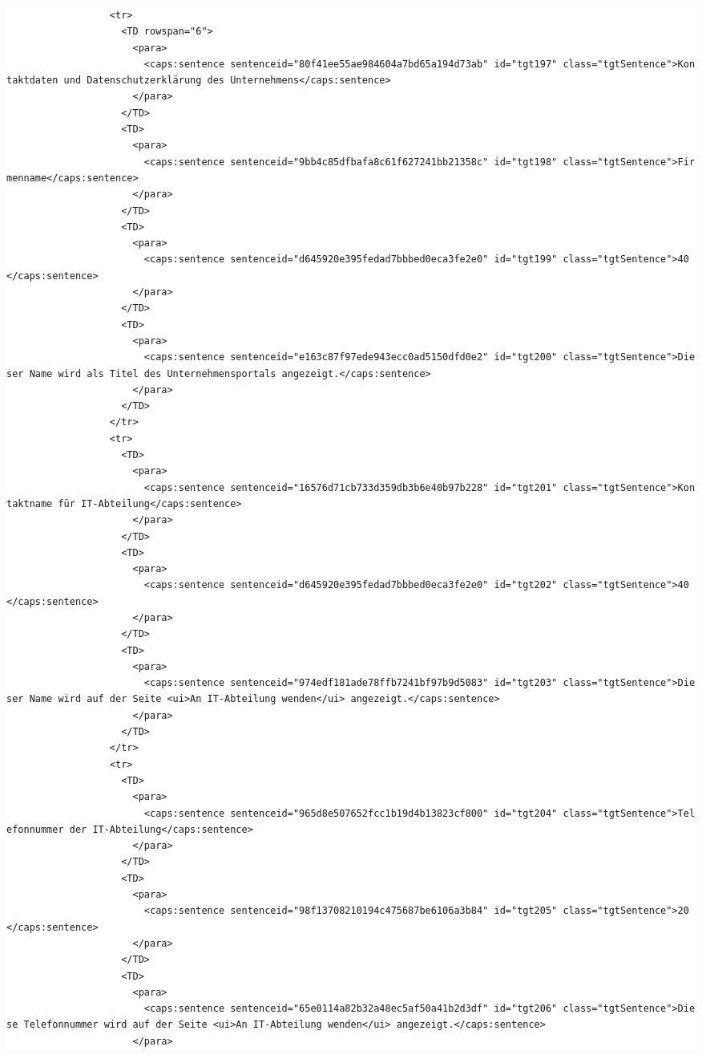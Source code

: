                       <tr>
                        <TD rowspan="6">
                          <para>
                            <caps:sentence sentenceid="80f41ee55ae984604a7bd65a194d73ab" id="tgt197" class="tgtSentence">Kontaktdaten und Datenschutzerklärung des Unternehmens</caps:sentence>
                          </para>
                        </TD>
                        <TD>
                          <para>
                            <caps:sentence sentenceid="9bb4c85dfbafa8c61f627241bb21358c" id="tgt198" class="tgtSentence">Firmenname</caps:sentence>
                          </para>
                        </TD>
                        <TD>
                          <para>
                            <caps:sentence sentenceid="d645920e395fedad7bbbed0eca3fe2e0" id="tgt199" class="tgtSentence">40</caps:sentence>
                          </para>
                        </TD>
                        <TD>
                          <para>
                            <caps:sentence sentenceid="e163c87f97ede943ecc0ad5150dfd0e2" id="tgt200" class="tgtSentence">Dieser Name wird als Titel des Unternehmensportals angezeigt.</caps:sentence>
                          </para>
                        </TD>
                      </tr>
                      <tr>
                        <TD>
                          <para>
                            <caps:sentence sentenceid="16576d71cb733d359db3b6e40b97b228" id="tgt201" class="tgtSentence">Kontaktname für IT-Abteilung</caps:sentence>
                          </para>
                        </TD>
                        <TD>
                          <para>
                            <caps:sentence sentenceid="d645920e395fedad7bbbed0eca3fe2e0" id="tgt202" class="tgtSentence">40</caps:sentence>
                          </para>
                        </TD>
                        <TD>
                          <para>
                            <caps:sentence sentenceid="974edf181ade78ffb7241bf97b9d5083" id="tgt203" class="tgtSentence">Dieser Name wird auf der Seite <ui>An IT-Abteilung wenden</ui> angezeigt.</caps:sentence>
                          </para>
                        </TD>
                      </tr>
                      <tr>
                        <TD>
                          <para>
                            <caps:sentence sentenceid="965d8e507652fcc1b19d4b13823cf800" id="tgt204" class="tgtSentence">Telefonnummer der IT-Abteilung</caps:sentence>
                          </para>
                        </TD>
                        <TD>
                          <para>
                            <caps:sentence sentenceid="98f13708210194c475687be6106a3b84" id="tgt205" class="tgtSentence">20</caps:sentence>
                          </para>
                        </TD>
                        <TD>
                          <para>
                            <caps:sentence sentenceid="65e0114a82b32a48ec5af50a41b2d3df" id="tgt206" class="tgtSentence">Diese Telefonnummer wird auf der Seite <ui>An IT-Abteilung wenden</ui> angezeigt.</caps:sentence>
                          </para>